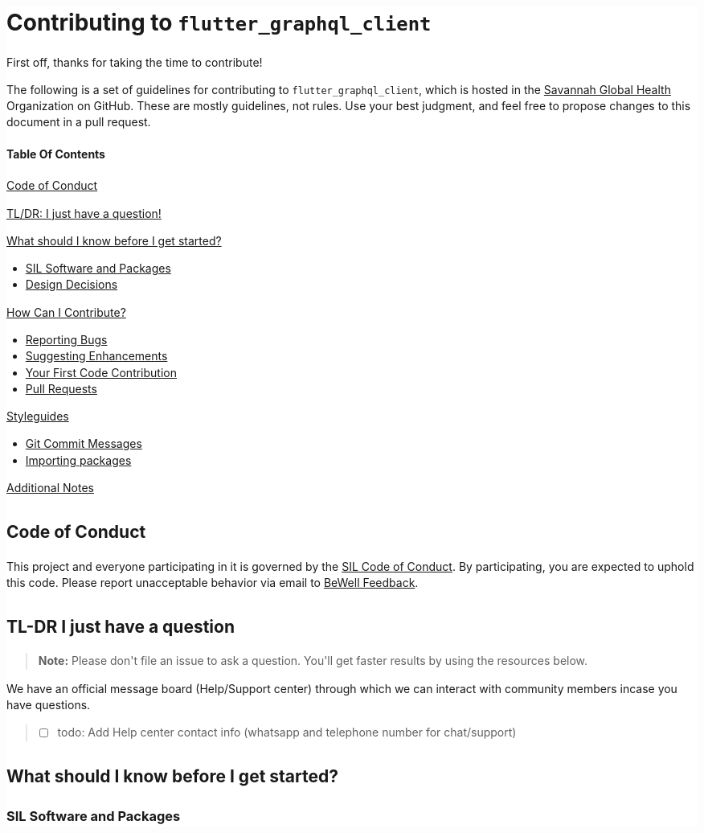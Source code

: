 # Contributing to `flutter_graphql_client`

First off, thanks for taking the time to contribute!

The following is a set of guidelines for contributing to `flutter_graphql_client`, which is hosted in the [Savannah Global Health](https://github.com/savannahghi) Organization on GitHub. These are mostly guidelines, not rules. Use your best judgment, and feel free to propose changes to this document in a pull request.

#### Table Of Contents

[Code of Conduct](#code-of-conduct)

[TL/DR: I just have a question!](#tl-dr-i-just-have-a-question)

[What should I know before I get started?](#what-should-i-know-before-i-get-started)

- [SIL Software and Packages](#sil-software-and-packages)
- [Design Decisions](#design-decisions)

[How Can I Contribute?](#how-can-i-contribute)

- [Reporting Bugs](#reporting-bugs)
- [Suggesting Enhancements](#suggesting-enhancements)
- [Your First Code Contribution](#your-first-code-contribution)
- [Pull Requests](#pull-requests)

[Styleguides](#styleguides)

- [Git Commit Messages](#git-commit-messages)
- [Importing packages](#packages-import)

[Additional Notes](#additional-notes)


## Code of Conduct

This project and everyone participating in it is governed by the [SIL Code of Conduct](CODE_OF_CONDUCT.md). By participating, you are expected to uphold this code. Please report unacceptable behavior via email to [BeWell Feedback](mailto:feedback@bewell.co.ke).

## TL-DR I just have a question

> **Note:** Please don't file an issue to ask a question. You'll get faster results by using the resources below.

We have an official message board (Help/Support center) through which we can interact with community members incase you have questions.

> - [ ] todo: Add Help center contact info (whatsapp and telephone number for chat/support)


## What should I know before I get started?

### SIL Software and Packages
